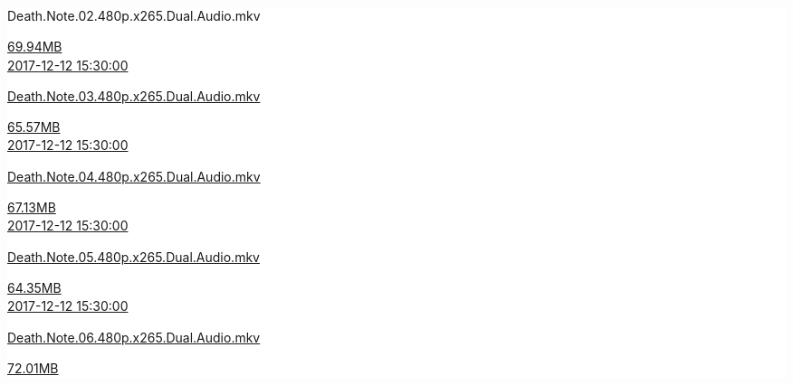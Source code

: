<div class="flex-1 truncate"> Death.Note.02.480p.x265.Dual.Audio.mkv </div>
</p></div>
<p></a><a class="flex flex-col items-center rounded-lg font-mono group hover:bg-gray-200 hover:shadow" href="http://cf1.oyrbjdbfg.tk/E/Anime/Ended/Death Note/480p/Death.Note.02.480p.x265.Dual.Audio.AnimDL.ir.mkv">
<div class="flex justify-between items-center p-4 w-full">
<div class="hidden whitespace-no-wrap text-right mx-2 w-1/6 sm:block"> 69.94MB </div>
<div class="hidden whitespace-no-wrap text-right truncate ml-2 w-1/4 sm:block"> 2017-12-12 15:30:00 </div>
</div>
<p></a> <a class="flex flex-col items-center rounded-lg font-mono group hover:bg-gray-200 hover:shadow" href="http://cf1.oyrbjdbfg.tk/E/Anime/Ended/Death Note/480p/Death.Note.03.480p.x265.Dual.Audio.AnimDL.ir.mkv">
<div class="flex justify-between items-center p-4 w-full">
<div class="flex-1 truncate"> Death.Note.03.480p.x265.Dual.Audio.mkv </div>
</p></div>
<p></a><a class="flex flex-col items-center rounded-lg font-mono group hover:bg-gray-200 hover:shadow" href="http://cf1.oyrbjdbfg.tk/E/Anime/Ended/Death Note/480p/Death.Note.03.480p.x265.Dual.Audio.AnimDL.ir.mkv">
<div class="flex justify-between items-center p-4 w-full">
<div class="hidden whitespace-no-wrap text-right mx-2 w-1/6 sm:block"> 65.57MB </div>
<div class="hidden whitespace-no-wrap text-right truncate ml-2 w-1/4 sm:block"> 2017-12-12 15:30:00 </div>
</div>
<p></a> <a class="flex flex-col items-center rounded-lg font-mono group hover:bg-gray-200 hover:shadow" href="http://cf1.oyrbjdbfg.tk/E/Anime/Ended/Death Note/480p/Death.Note.04.480p.x265.Dual.Audio.AnimDL.ir.mkv">
<div class="flex justify-between items-center p-4 w-full">
<div class="flex-1 truncate"> Death.Note.04.480p.x265.Dual.Audio.mkv </div>
</p></div>
<p></a><a class="flex flex-col items-center rounded-lg font-mono group hover:bg-gray-200 hover:shadow" href="http://cf1.oyrbjdbfg.tk/E/Anime/Ended/Death Note/480p/Death.Note.04.480p.x265.Dual.Audio.AnimDL.ir.mkv">
<div class="flex justify-between items-center p-4 w-full">
<div class="hidden whitespace-no-wrap text-right mx-2 w-1/6 sm:block"> 67.13MB </div>
<div class="hidden whitespace-no-wrap text-right truncate ml-2 w-1/4 sm:block"> 2017-12-12 15:30:00 </div>
</div>
<p></a> <a class="flex flex-col items-center rounded-lg font-mono group hover:bg-gray-200 hover:shadow" href="http://cf1.oyrbjdbfg.tk/E/Anime/Ended/Death Note/480p/Death.Note.05.480p.x265.Dual.Audio.AnimDL.ir.mkv">
<div class="flex justify-between items-center p-4 w-full">
<div class="flex-1 truncate"> Death.Note.05.480p.x265.Dual.Audio.mkv </div>
</p></div>
<p></a><a class="flex flex-col items-center rounded-lg font-mono group hover:bg-gray-200 hover:shadow" href="http://cf1.oyrbjdbfg.tk/E/Anime/Ended/Death Note/480p/Death.Note.05.480p.x265.Dual.Audio.AnimDL.ir.mkv">
<div class="flex justify-between items-center p-4 w-full">
<div class="hidden whitespace-no-wrap text-right mx-2 w-1/6 sm:block"> 64.35MB </div>
<div class="hidden whitespace-no-wrap text-right truncate ml-2 w-1/4 sm:block"> 2017-12-12 15:30:00 </div>
</div>
<p></a> <a class="flex flex-col items-center rounded-lg font-mono group hover:bg-gray-200 hover:shadow" href="http://cf1.oyrbjdbfg.tk/E/Anime/Ended/Death Note/480p/Death.Note.06.480p.x265.Dual.Audio.AnimDL.ir.mkv">
<div class="flex justify-between items-center p-4 w-full">
<div class="flex-1 truncate"> Death.Note.06.480p.x265.Dual.Audio.mkv </div>
</p></div>
<p></a><a class="flex flex-col items-center rounded-lg font-mono group hover:bg-gray-200 hover:shadow" href="http://cf1.oyrbjdbfg.tk/E/Anime/Ended/Death Note/480p/Death.Note.06.480p.x265.Dual.Audio.AnimDL.ir.mkv">
<div class="flex justify-between items-center p-4 w-full">
<div class="hidden whitespace-no-wrap text-right mx-2 w-1/6 sm:block"> 72.01MB </div>